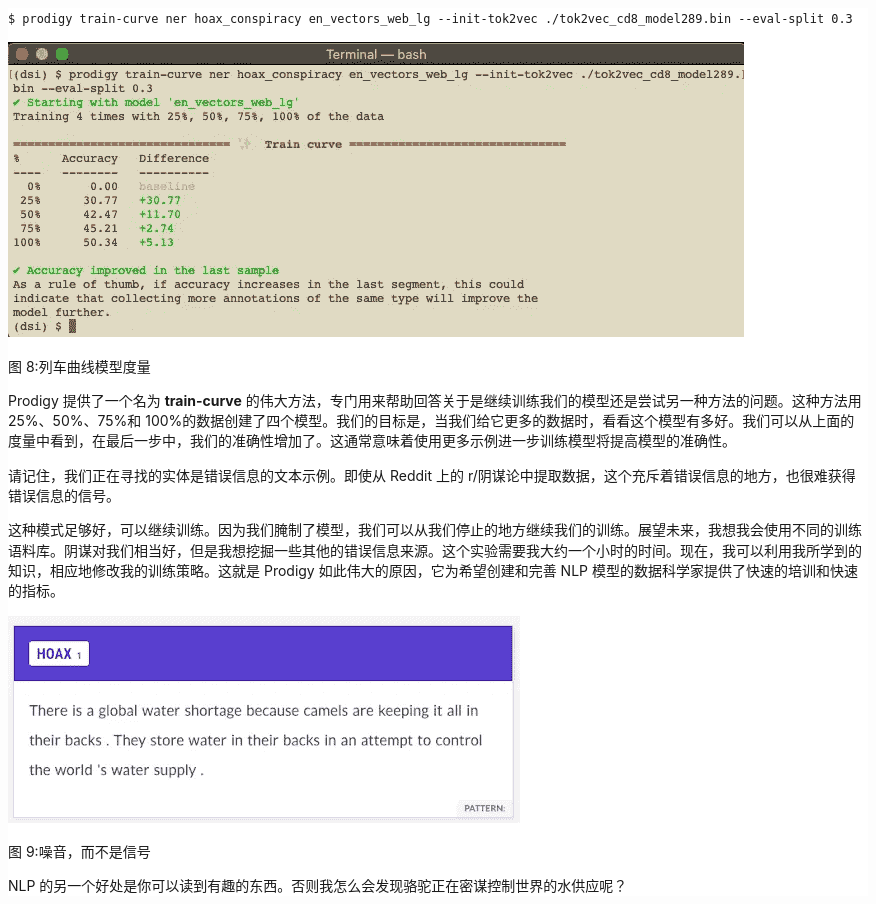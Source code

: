 ```
$ prodigy train-curve ner hoax_conspiracy en_vectors_web_lg --init-tok2vec ./tok2vec_cd8_model289.bin --eval-split 0.3
```

![](img/9106e1e63fce0466ae8835af945aa3ed.png)

图 8:列车曲线模型度量

Prodigy 提供了一个名为 **train-curve** 的伟大方法，专门用来帮助回答关于是继续训练我们的模型还是尝试另一种方法的问题。这种方法用 25%、50%、75%和 100%的数据创建了四个模型。我们的目标是，当我们给它更多的数据时，看看这个模型有多好。我们可以从上面的度量中看到，在最后一步中，我们的准确性增加了。这通常意味着使用更多示例进一步训练模型将提高模型的准确性。

请记住，我们正在寻找的实体是错误信息的文本示例。即使从 Reddit 上的 r/阴谋论中提取数据，这个充斥着错误信息的地方，也很难获得错误信息的信号。

这种模式足够好，可以继续训练。因为我们腌制了模型，我们可以从我们停止的地方继续我们的训练。展望未来，我想我会使用不同的训练语料库。阴谋对我们相当好，但是我想挖掘一些其他的错误信息来源。这个实验需要我大约一个小时的时间。现在，我可以利用我所学到的知识，相应地修改我的训练策略。这就是 Prodigy 如此伟大的原因，它为希望创建和完善 NLP 模型的数据科学家提供了快速的培训和快速的指标。

![](img/5f48aeee16a7eca8f2cf20647a166d63.png)

图 9:噪音，而不是信号

NLP 的另一个好处是你可以读到有趣的东西。否则我怎么会发现骆驼正在密谋控制世界的水供应呢？